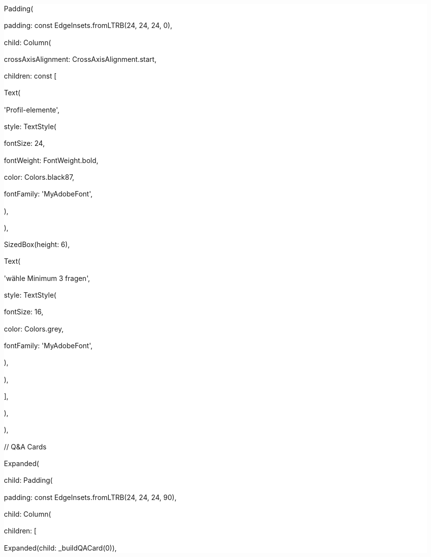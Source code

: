 Padding(

padding: const EdgeInsets.fromLTRB(24, 24, 24, 0),

child: Column(

crossAxisAlignment: CrossAxisAlignment.start,

children: const [

Text(

'Profil-elemente',

style: TextStyle(

fontSize: 24,

fontWeight: FontWeight.bold,

color: Colors.black87,

fontFamily: 'MyAdobeFont',

),

),

SizedBox(height: 6),

Text(

'wähle Minimum 3 fragen',

style: TextStyle(

fontSize: 16,

color: Colors.grey,

fontFamily: 'MyAdobeFont',

),

),

],

),

),

// Q&A Cards

Expanded(

child: Padding(

padding: const EdgeInsets.fromLTRB(24, 24, 24, 90),

child: Column(

children: [

Expanded(child: _buildQACard(0)),
